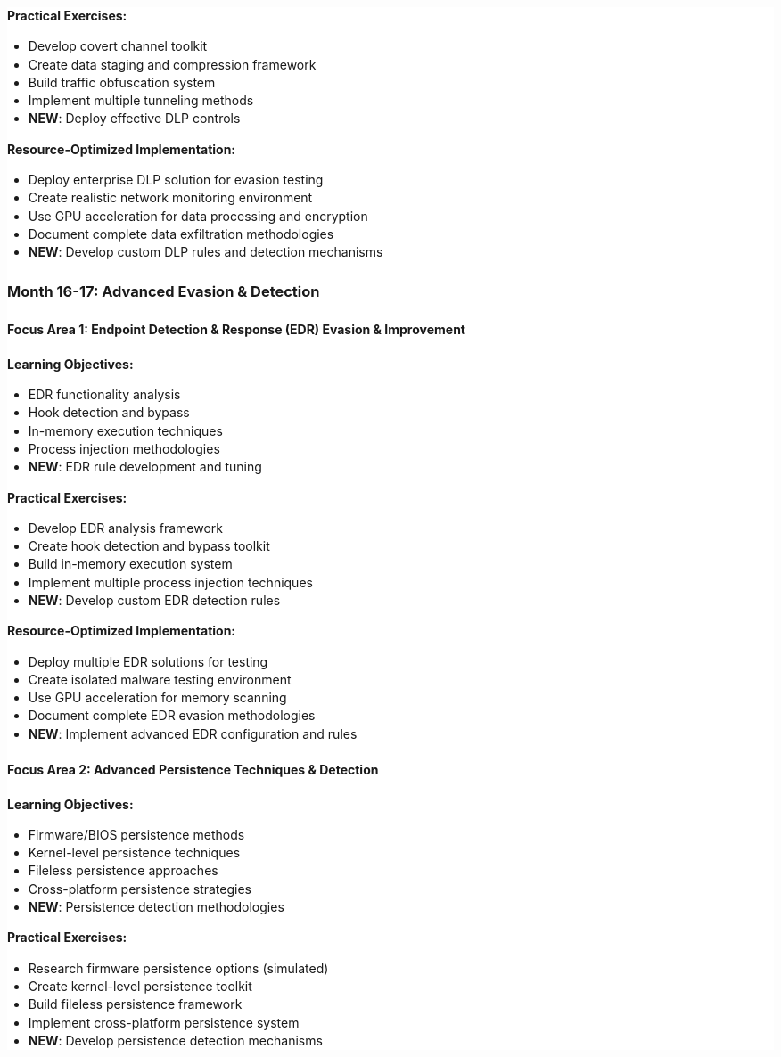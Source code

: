 **Practical Exercises:**
- Develop covert channel toolkit
- Create data staging and compression framework
- Build traffic obfuscation system
- Implement multiple tunneling methods
- **NEW**: Deploy effective DLP controls

**Resource-Optimized Implementation:**
- Deploy enterprise DLP solution for evasion testing
- Create realistic network monitoring environment
- Use GPU acceleration for data processing and encryption
- Document complete data exfiltration methodologies
- **NEW**: Develop custom DLP rules and detection mechanisms

### Month 16-17: Advanced Evasion & Detection

#### Focus Area 1: Endpoint Detection & Response (EDR) Evasion & Improvement

**Learning Objectives:**
- EDR functionality analysis
- Hook detection and bypass
- In-memory execution techniques
- Process injection methodologies
- **NEW**: EDR rule development and tuning

**Practical Exercises:**
- Develop EDR analysis framework
- Create hook detection and bypass toolkit
- Build in-memory execution system
- Implement multiple process injection techniques
- **NEW**: Develop custom EDR detection rules

**Resource-Optimized Implementation:**
- Deploy multiple EDR solutions for testing
- Create isolated malware testing environment
- Use GPU acceleration for memory scanning
- Document complete EDR evasion methodologies
- **NEW**: Implement advanced EDR configuration and rules

#### Focus Area 2: Advanced Persistence Techniques & Detection

**Learning Objectives:**
- Firmware/BIOS persistence methods
- Kernel-level persistence techniques
- Fileless persistence approaches
- Cross-platform persistence strategies
- **NEW**: Persistence detection methodologies

**Practical Exercises:**
- Research firmware persistence options (simulated)
- Create kernel-level persistence toolkit
- Build fileless persistence framework
- Implement cross-platform persistence system
- **NEW**: Develop persistence detection mechanisms
